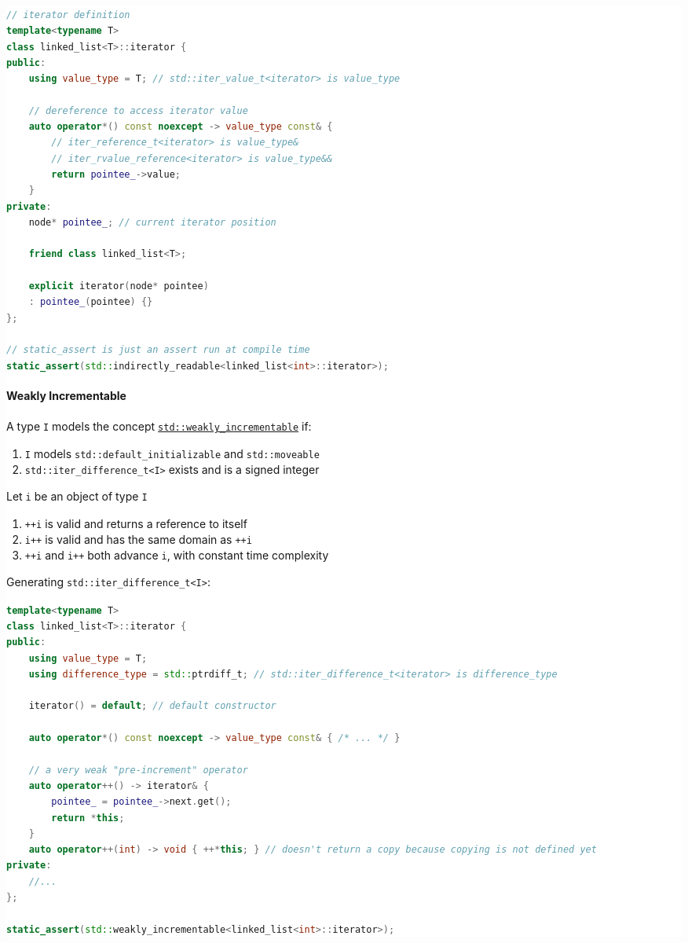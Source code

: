 ``` cpp
// iterator definition
template<typename T>
class linked_list<T>::iterator {
public:
    using value_type = T; // std::iter_value_t<iterator> is value_type

    // dereference to access iterator value
    auto operator*() const noexcept -> value_type const& {
        // iter_reference_t<iterator> is value_type&
        // iter_rvalue_reference<iterator> is value_type&&
        return pointee_->value;
    }
private:
    node* pointee_; // current iterator position

    friend class linked_list<T>;

    explicit iterator(node* pointee)
    : pointee_(pointee) {}
};

// static_assert is just an assert run at compile time
static_assert(std::indirectly_readable<linked_list<int>::iterator>);
```

#### Weakly Incrementable

A type `I` models the concept [`std::weakly_incrementable`](https://en.cppreference.com/w/cpp/iterator/weakly_incrementable) if:

1. `I` models `std::default_initializable` and `std::moveable`
2. `std::iter_difference_t<I>` exists and is a signed integer

Let `i` be an object of type `I`

1. `++i` is valid and returns a reference to itself
2. `i++` is valid and has the same domain as `++i`
3. `++i` and `i++` both advance `i`, with constant time complexity

Generating `std::iter_difference_t<I>`:

``` cpp
template<typename T>
class linked_list<T>::iterator {
public:
    using value_type = T;
    using difference_type = std::ptrdiff_t; // std::iter_difference_t<iterator> is difference_type

    iterator() = default; // default constructor

    auto operator*() const noexcept -> value_type const& { /* ... */ }

    // a very weak "pre-increment" operator
    auto operator++() -> iterator& {
        pointee_ = pointee_->next.get();
        return *this;
    }
    auto operator++(int) -> void { ++*this; } // doesn't return a copy because copying is not defined yet
private:
    //...
};

static_assert(std::weakly_incrementable<linked_list<int>::iterator>);
```
